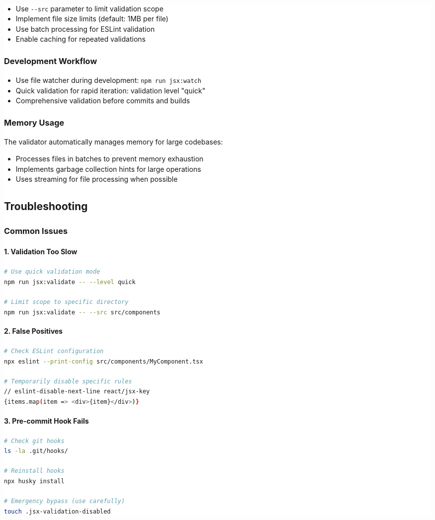 - Use `--src` parameter to limit validation scope
- Implement file size limits (default: 1MB per file)
- Use batch processing for ESLint validation
- Enable caching for repeated validations

### Development Workflow

- Use file watcher during development: `npm run jsx:watch`
- Quick validation for rapid iteration: validation level "quick"
- Comprehensive validation before commits and builds

### Memory Usage

The validator automatically manages memory for large codebases:
- Processes files in batches to prevent memory exhaustion
- Implements garbage collection hints for large operations
- Uses streaming for file processing when possible

## Troubleshooting

### Common Issues

#### 1. Validation Too Slow
```bash
# Use quick validation mode
npm run jsx:validate -- --level quick

# Limit scope to specific directory
npm run jsx:validate -- --src src/components
```

#### 2. False Positives
```bash
# Check ESLint configuration
npx eslint --print-config src/components/MyComponent.tsx

# Temporarily disable specific rules
// eslint-disable-next-line react/jsx-key
{items.map(item => <div>{item}</div>)}
```

#### 3. Pre-commit Hook Fails
```bash
# Check git hooks
ls -la .git/hooks/

# Reinstall hooks
npx husky install

# Emergency bypass (use carefully)
touch .jsx-validation-disabled
```
